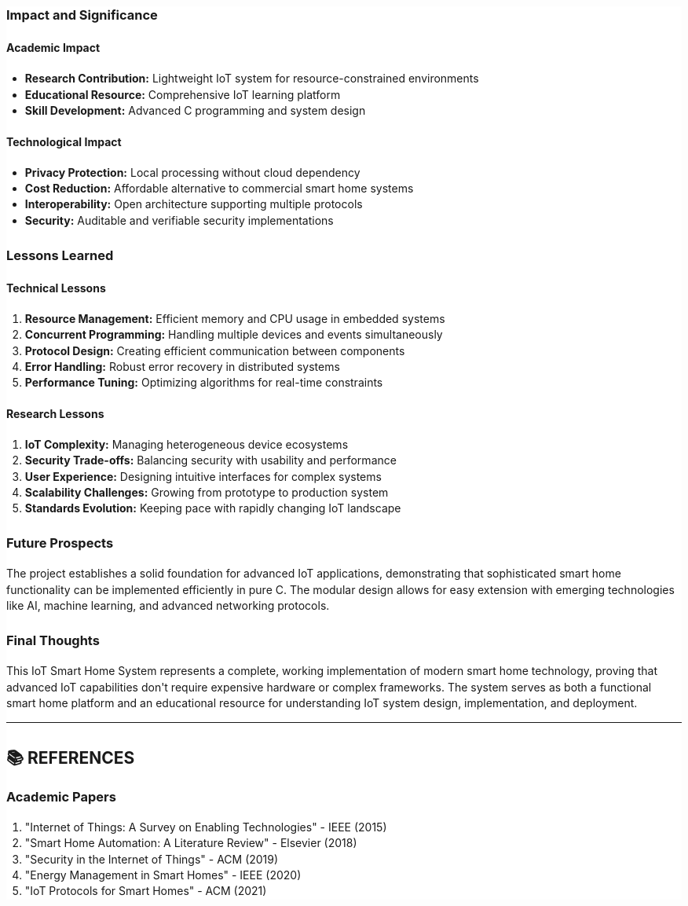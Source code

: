 ### Impact and Significance

#### Academic Impact
- **Research Contribution:** Lightweight IoT system for resource-constrained environments
- **Educational Resource:** Comprehensive IoT learning platform
- **Skill Development:** Advanced C programming and system design

#### Technological Impact
- **Privacy Protection:** Local processing without cloud dependency
- **Cost Reduction:** Affordable alternative to commercial smart home systems
- **Interoperability:** Open architecture supporting multiple protocols
- **Security:** Auditable and verifiable security implementations

### Lessons Learned

#### Technical Lessons
1. **Resource Management:** Efficient memory and CPU usage in embedded systems
2. **Concurrent Programming:** Handling multiple devices and events simultaneously
3. **Protocol Design:** Creating efficient communication between components
4. **Error Handling:** Robust error recovery in distributed systems
5. **Performance Tuning:** Optimizing algorithms for real-time constraints

#### Research Lessons
1. **IoT Complexity:** Managing heterogeneous device ecosystems
2. **Security Trade-offs:** Balancing security with usability and performance
3. **User Experience:** Designing intuitive interfaces for complex systems
4. **Scalability Challenges:** Growing from prototype to production system
5. **Standards Evolution:** Keeping pace with rapidly changing IoT landscape

### Future Prospects

The project establishes a solid foundation for advanced IoT applications, demonstrating that sophisticated smart home functionality can be implemented efficiently in pure C. The modular design allows for easy extension with emerging technologies like AI, machine learning, and advanced networking protocols.

### Final Thoughts

This IoT Smart Home System represents a complete, working implementation of modern smart home technology, proving that advanced IoT capabilities don't require expensive hardware or complex frameworks. The system serves as both a functional smart home platform and an educational resource for understanding IoT system design, implementation, and deployment.

---

## 📚 REFERENCES

### Academic Papers
1. "Internet of Things: A Survey on Enabling Technologies" - IEEE (2015)
2. "Smart Home Automation: A Literature Review" - Elsevier (2018)
3. "Security in the Internet of Things" - ACM (2019)
4. "Energy Management in Smart Homes" - IEEE (2020)
5. "IoT Protocols for Smart Homes" - ACM (2021)
